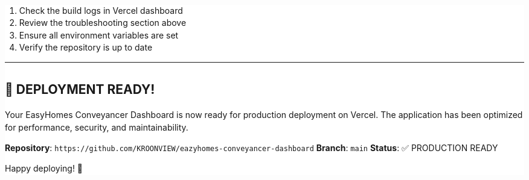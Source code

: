 1. Check the build logs in Vercel dashboard
2. Review the troubleshooting section above
3. Ensure all environment variables are set
4. Verify the repository is up to date

---

## 🎉 DEPLOYMENT READY!

Your EasyHomes Conveyancer Dashboard is now ready for production deployment on Vercel. The application has been optimized for performance, security, and maintainability.

**Repository**: `https://github.com/KROONVIEW/eazyhomes-conveyancer-dashboard`
**Branch**: `main`
**Status**: ✅ PRODUCTION READY

Happy deploying! 🚀 
